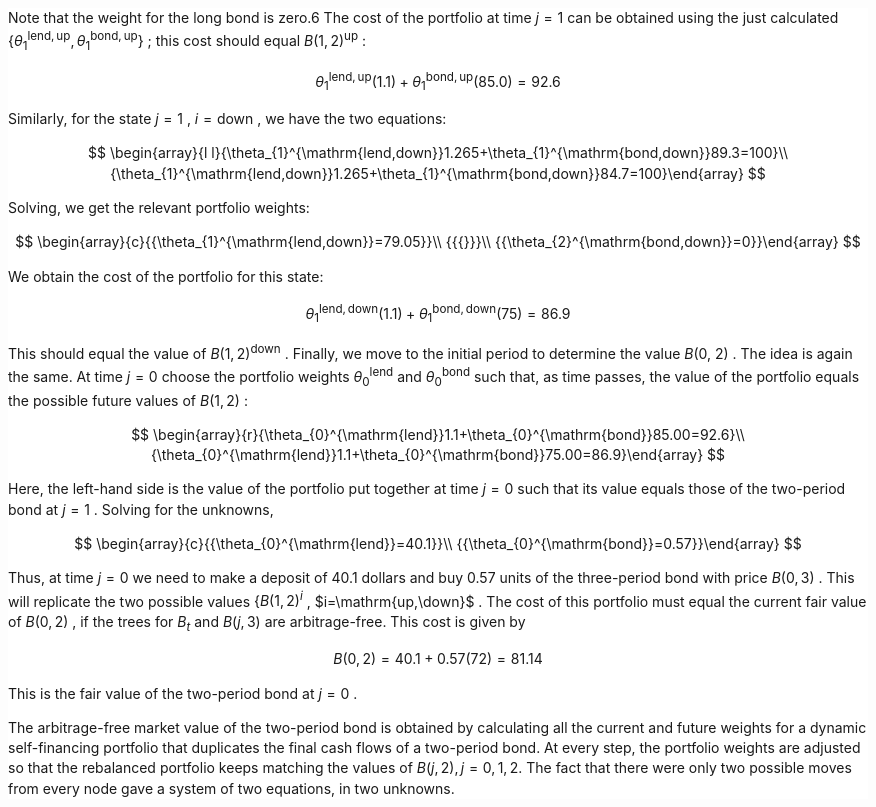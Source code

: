 Note that the weight for the long bond is zero.6 The cost of the portfolio at time $j=1$ can be obtained using the just calculated $\{\theta_{1}^{\mathrm{lend,up}},\theta_{1}^{\mathrm{bond,up}}\}$ ; this cost should equal $B(1,2)^{\mathrm{up}}$ :  

$$
\theta_{1}^{\mathrm{lend,up}}(1.1)+\theta_{1}^{\mathrm{bond,up}}(85.0)=92.6
$$  

Similarly, for the state $j=1$ , $i=\mathrm{down}$ , we have the two equations:  

$$
\begin{array}{l l}{\theta_{1}^{\mathrm{lend,down}}1.265+\theta_{1}^{\mathrm{bond,down}}89.3=100}\\ {\theta_{1}^{\mathrm{lend,down}}1.265+\theta_{1}^{\mathrm{bond,down}}84.7=100}\end{array}
$$  

Solving, we get the relevant portfolio weights:  

$$
\begin{array}{c}{{\theta_{1}^{\mathrm{lend,down}}=79.05}}\\ {{{}}}\\ {{\theta_{2}^{\mathrm{bond,down}}=0}}\end{array}
$$  

We obtain the cost of the portfolio for this state:  

$$
\theta_{1}^{\mathrm{lend,down}}(1.1)+\theta_{1}^{\mathrm{bond,down}}(75)=86.9
$$  

This should equal the value of $B(1,2)^{\mathrm{down}}$ . Finally, we move to the initial period to determine the value $B(0,~2)$ . The idea is again the same. At time $j=0$ choose the portfolio weights $\theta_{0}^{\mathrm{lend}}$ and $\theta_{0}^{\mathrm{bond}}$ such that, as time passes, the value of the portfolio equals the possible future values of $B(1,2)$ :  

$$
\begin{array}{r}{\theta_{0}^{\mathrm{lend}}1.1+\theta_{0}^{\mathrm{bond}}85.00=92.6}\\ {\theta_{0}^{\mathrm{lend}}1.1+\theta_{0}^{\mathrm{bond}}75.00=86.9}\end{array}
$$  

Here, the left-hand side is the value of the portfolio put together at time $j=0$ such that its value equals those of the two-period bond at $j=1$ . Solving for the unknowns,  

$$
\begin{array}{c}{{\theta_{0}^{\mathrm{lend}}=40.1}}\\ {{\theta_{0}^{\mathrm{bond}}=0.57}}\end{array}
$$  

Thus, at time $j=0$ we need to make a deposit of 40.1 dollars and buy 0.57 units of the three-period bond with price $B(0,3)$ . This will replicate the two possible values $\{B(1,2)^{i}$ , $i=\mathrm{up,\down\}$ . The cost of this portfolio must equal the current fair value of $B(0,2)$ , if the trees for $B_{t}$ and $B(j,3)$ are arbitrage-free. This cost is given by  

$$
B(0,2)=40.1+0.57(72)=81.14
$$  

This is the fair value of the two-period bond at $j=0$ .  

The arbitrage-free market value of the two-period bond is obtained by calculating all the current and future weights for a dynamic self-financing portfolio that duplicates the final cash flows of a two-period bond. At every step, the portfolio weights are adjusted so that the rebalanced portfolio keeps matching the values of $B(j,2),j=0,1,2.$ The fact that there were only two possible moves from every node gave a system of two equations, in two unknowns.  
